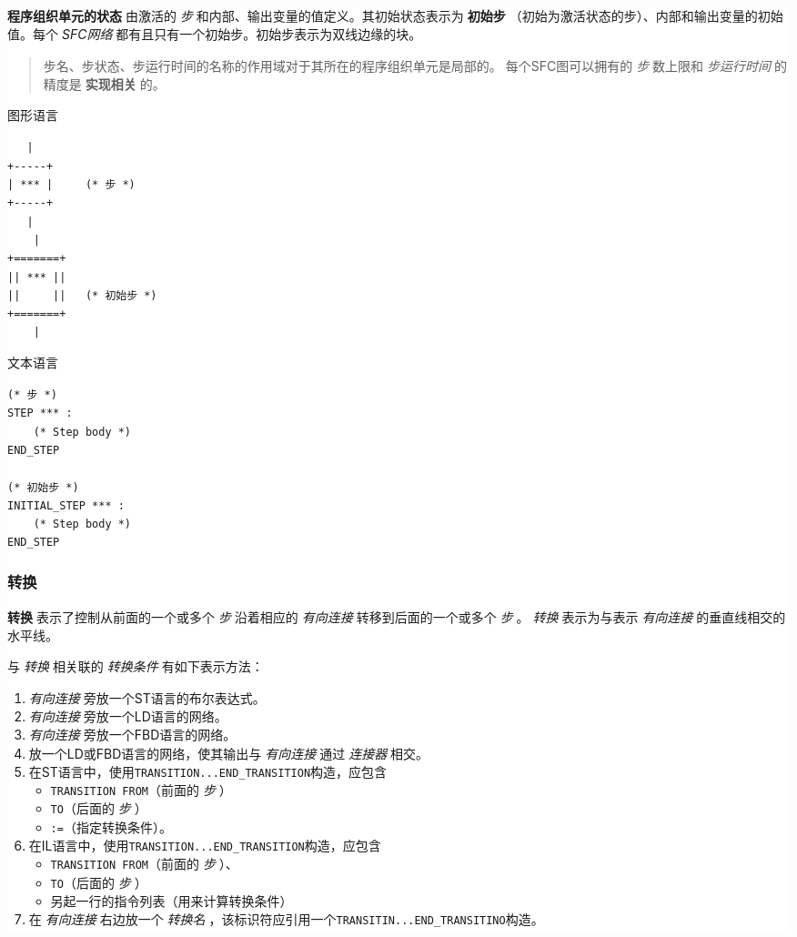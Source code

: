 **程序组织单元的状态** 由激活的 *步* 和内部、输出变量的值定义。其初始状态表示为 **初始步** （初始为激活状态的步）、内部和输出变量的初始值。每个 *SFC网络* 都有且只有一个初始步。初始步表示为双线边缘的块。

> 步名、步状态、步运行时间的名称的作用域对于其所在的程序组织单元是局部的。
> 每个SFC图可以拥有的 *步* 数上限和 *步运行时间* 的精度是 **实现相关** 的。

图形语言

```
   | 
+-----+
| *** |     (* 步 *)
+-----+
   |
    |
+=======+ 
|| *** || 
||     ||   (* 初始步 *)
+=======+
    |
```

文本语言 

```
(* 步 *)
STEP *** :  
    (* Step body *)
END_STEP

(* 初始步 *)
INITIAL_STEP *** :  
    (* Step body *) 
END_STEP
```

### 转换

**转换** 表示了控制从前面的一个或多个 *步* 沿着相应的 *有向连接* 转移到后面的一个或多个 *步* 。 *转换* 表示为与表示 *有向连接* 的垂直线相交的水平线。

与 *转换* 相关联的 *转换条件* 有如下表示方法：

1. *有向连接* 旁放一个ST语言的布尔表达式。
2. *有向连接* 旁放一个LD语言的网络。
3. *有向连接* 旁放一个FBD语言的网络。
4. 放一个LD或FBD语言的网络，使其输出与 *有向连接* 通过 *连接器* 相交。
5. 在ST语言中，使用`TRANSITION...END_TRANSITION`构造，应包含
    * `TRANSITION FROM`（前面的 *步* ）
    * `TO`（后面的 *步* ）
    * `:=`（指定转换条件）。
6. 在IL语言中，使用`TRANSITION...END_TRANSITION`构造，应包含
    * `TRANSITION FROM`（前面的 *步* ）、
    * `TO`（后面的 *步* ）
    * 另起一行的指令列表（用来计算转换条件）
7. 在 *有向连接* 右边放一个 *转换名* ，该标识符应引用一个`TRANSITIN...END_TRANSITINO`构造。
